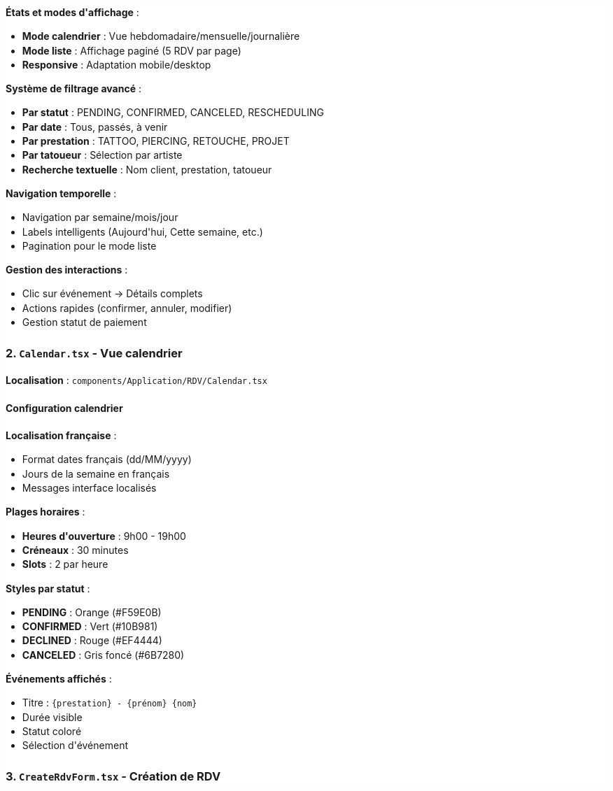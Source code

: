 **États et modes d'affichage** :

- **Mode calendrier** : Vue hebdomadaire/mensuelle/journalière
- **Mode liste** : Affichage paginé (5 RDV par page)
- **Responsive** : Adaptation mobile/desktop

**Système de filtrage avancé** :

- **Par statut** : PENDING, CONFIRMED, CANCELED, RESCHEDULING
- **Par date** : Tous, passés, à venir
- **Par prestation** : TATTOO, PIERCING, RETOUCHE, PROJET
- **Par tatoueur** : Sélection par artiste
- **Recherche textuelle** : Nom client, prestation, tatoueur

**Navigation temporelle** :

- Navigation par semaine/mois/jour
- Labels intelligents (Aujourd'hui, Cette semaine, etc.)
- Pagination pour le mode liste

**Gestion des interactions** :

- Clic sur événement → Détails complets
- Actions rapides (confirmer, annuler, modifier)
- Gestion statut de paiement

### 2. `Calendar.tsx` - Vue calendrier

**Localisation** : `components/Application/RDV/Calendar.tsx`

#### Configuration calendrier

**Localisation française** :

- Format dates français (dd/MM/yyyy)
- Jours de la semaine en français
- Messages interface localisés

**Plages horaires** :

- **Heures d'ouverture** : 9h00 - 19h00
- **Créneaux** : 30 minutes
- **Slots** : 2 par heure

**Styles par statut** :

- **PENDING** : Orange (#F59E0B)
- **CONFIRMED** : Vert (#10B981)
- **DECLINED** : Rouge (#EF4444)
- **CANCELED** : Gris foncé (#6B7280)

**Événements affichés** :

- Titre : `{prestation} - {prénom} {nom}`
- Durée visible
- Statut coloré
- Sélection d'événement

### 3. `CreateRdvForm.tsx` - Création de RDV
